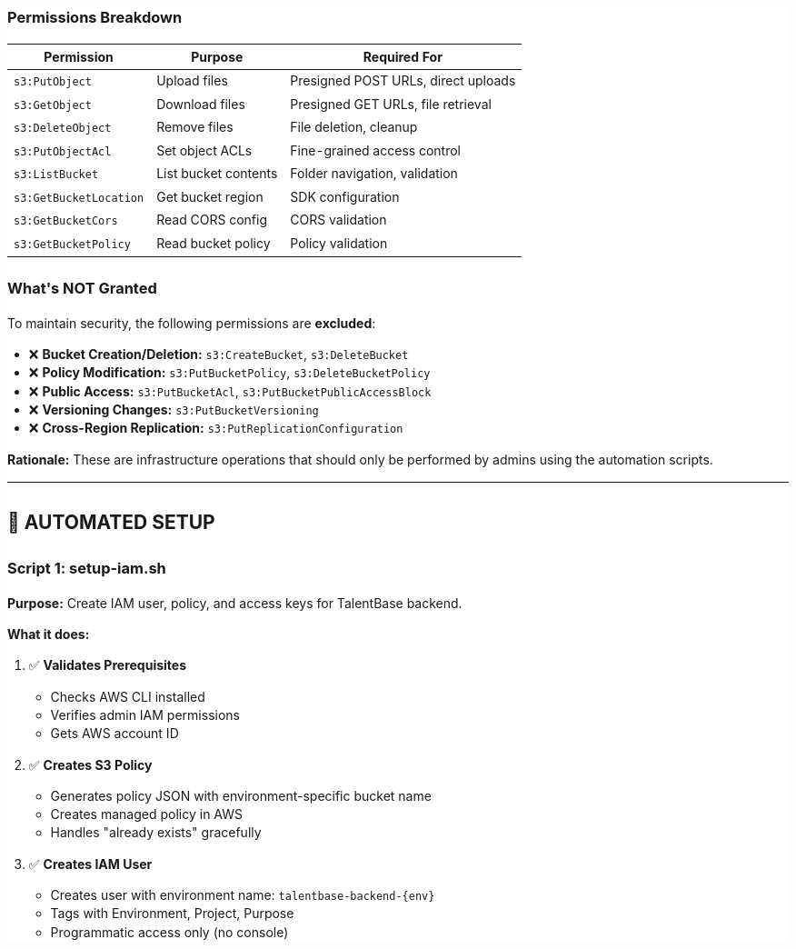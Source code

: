 ### Permissions Breakdown

| Permission | Purpose | Required For |
|------------|---------|--------------|
| `s3:PutObject` | Upload files | Presigned POST URLs, direct uploads |
| `s3:GetObject` | Download files | Presigned GET URLs, file retrieval |
| `s3:DeleteObject` | Remove files | File deletion, cleanup |
| `s3:PutObjectAcl` | Set object ACLs | Fine-grained access control |
| `s3:ListBucket` | List bucket contents | Folder navigation, validation |
| `s3:GetBucketLocation` | Get bucket region | SDK configuration |
| `s3:GetBucketCors` | Read CORS config | CORS validation |
| `s3:GetBucketPolicy` | Read bucket policy | Policy validation |

### What's NOT Granted

To maintain security, the following permissions are **excluded**:

- ❌ **Bucket Creation/Deletion:** `s3:CreateBucket`, `s3:DeleteBucket`
- ❌ **Policy Modification:** `s3:PutBucketPolicy`, `s3:DeleteBucketPolicy`
- ❌ **Public Access:** `s3:PutBucketAcl`, `s3:PutBucketPublicAccessBlock`
- ❌ **Versioning Changes:** `s3:PutBucketVersioning`
- ❌ **Cross-Region Replication:** `s3:PutReplicationConfiguration`

**Rationale:** These are infrastructure operations that should only be performed by admins using the automation scripts.

---

## 🚀 AUTOMATED SETUP

### Script 1: setup-iam.sh

**Purpose:** Create IAM user, policy, and access keys for TalentBase backend.

**What it does:**

1. ✅ **Validates Prerequisites**
   - Checks AWS CLI installed
   - Verifies admin IAM permissions
   - Gets AWS account ID

2. ✅ **Creates S3 Policy**
   - Generates policy JSON with environment-specific bucket name
   - Creates managed policy in AWS
   - Handles "already exists" gracefully

3. ✅ **Creates IAM User**
   - Creates user with environment name: `talentbase-backend-{env}`
   - Tags with Environment, Project, Purpose
   - Programmatic access only (no console)

